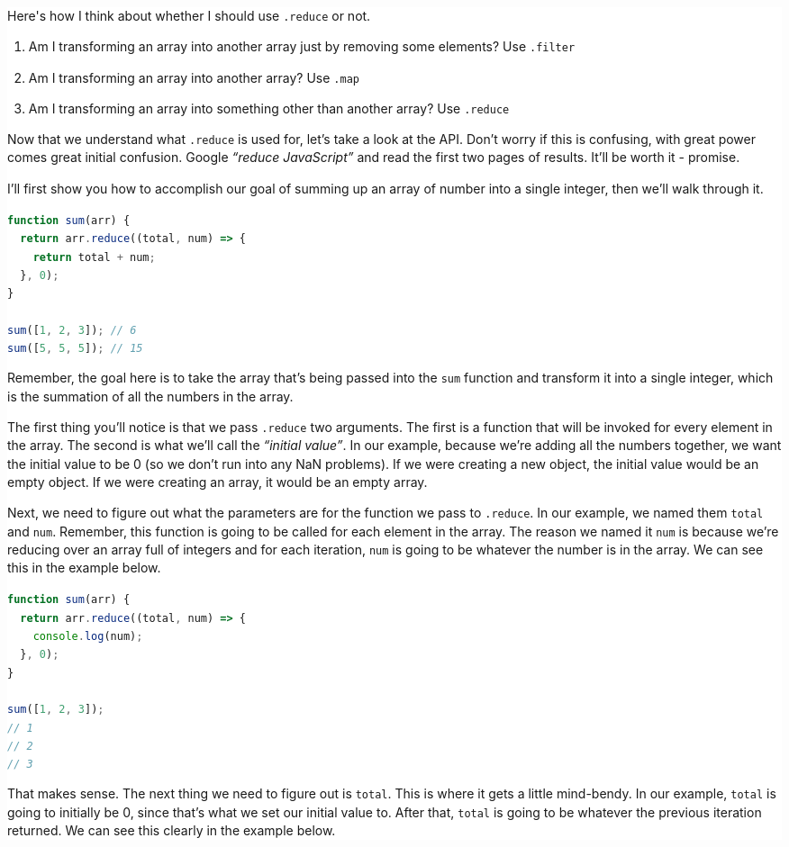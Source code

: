 Here's how I think about whether I should use `.reduce` or not.

1. Am I transforming an array into another array just by removing some elements? Use `.filter`

2. Am I transforming an array into another array? Use `.map`

3. Am I transforming an array into something other than another array? Use `.reduce`

Now that we understand what `.reduce` is used for, let’s take a look at the API. Don’t worry if this is confusing, with great power comes great initial confusion. Google _“reduce JavaScript”_ and read the first two pages of results. It’ll be worth it - promise.

I’ll first show you how to accomplish our goal of summing up an array of number into a single integer, then we’ll walk through it.

```javascript
function sum(arr) {
  return arr.reduce((total, num) => {
    return total + num;
  }, 0);
}

sum([1, 2, 3]); // 6
sum([5, 5, 5]); // 15
```

Remember, the goal here is to take the array that’s being passed into the `sum` function and transform it into a single integer, which is the summation of all the numbers in the array.

The first thing you’ll notice is that we pass `.reduce` two arguments. The first is a function that will be invoked for every element in the array. The second is what we’ll call the _“initial value”_. In our example, because we’re adding all the numbers together, we want the initial value to be 0 (so we don’t run into any NaN problems). If we were creating a new object, the initial value would be an empty object. If we were creating an array, it would be an empty array.

Next, we need to figure out what the parameters are for the function we pass to `.reduce`. In our example, we named them `total` and `num`. Remember, this function is going to be called for each element in the array. The reason we named it `num` is because we’re reducing over an array full of integers and for each iteration, `num` is going to be whatever the number is in the array. We can see this in the example below.

```javascript
function sum(arr) {
  return arr.reduce((total, num) => {
    console.log(num);
  }, 0);
}

sum([1, 2, 3]);
// 1
// 2
// 3
```

That makes sense. The next thing we need to figure out is `total`. This is where it gets a little mind-bendy. In our example, `total` is going to initially be 0, since that’s what we set our initial value to. After that, `total` is going to be whatever the previous iteration returned. We can see this clearly in the example below.
